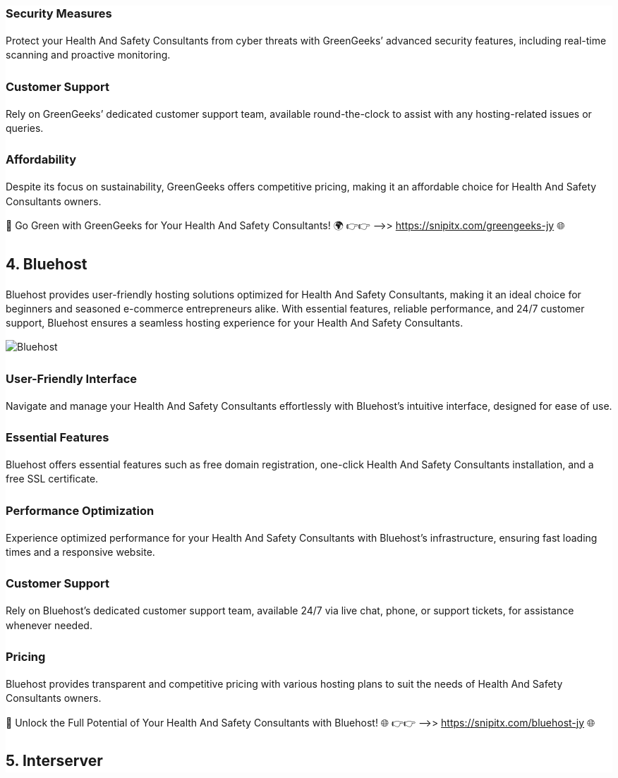 ### Security Measures
Protect your Health And Safety Consultants from cyber threats with GreenGeeks’ advanced security features, including real-time scanning and proactive monitoring.

### Customer Support
Rely on GreenGeeks’ dedicated customer support team, available round-the-clock to assist with any hosting-related issues or queries.

### Affordability
Despite its focus on sustainability, GreenGeeks offers competitive pricing, making it an affordable choice for Health And Safety Consultants owners.

🌿 Go Green with GreenGeeks for Your Health And Safety Consultants! 🌍
👉👉 -->> https://snipitx.com/greengeeks-jy 🌐

## 4. Bluehost

Bluehost provides user-friendly hosting solutions optimized for Health And Safety Consultants, making it an ideal choice for beginners and seasoned e-commerce entrepreneurs alike. With essential features, reliable performance, and 24/7 customer support, Bluehost ensures a seamless hosting experience for your Health And Safety Consultants.

![Bluehost](https://i.imgur.com/PasFF9E.jpeg "Bluehost Hosting")

### User-Friendly Interface
Navigate and manage your Health And Safety Consultants effortlessly with Bluehost’s intuitive interface, designed for ease of use.

### Essential Features
Bluehost offers essential features such as free domain registration, one-click Health And Safety Consultants installation, and a free SSL certificate.

### Performance Optimization
Experience optimized performance for your Health And Safety Consultants with Bluehost’s infrastructure, ensuring fast loading times and a responsive website.

### Customer Support
Rely on Bluehost’s dedicated customer support team, available 24/7 via live chat, phone, or support tickets, for assistance whenever needed.

### Pricing
Bluehost provides transparent and competitive pricing with various hosting plans to suit the needs of Health And Safety Consultants owners.

🚀 Unlock the Full Potential of Your Health And Safety Consultants with Bluehost! 🌐
👉👉 -->> https://snipitx.com/bluehost-jy 🌐

## 5. Interserver
